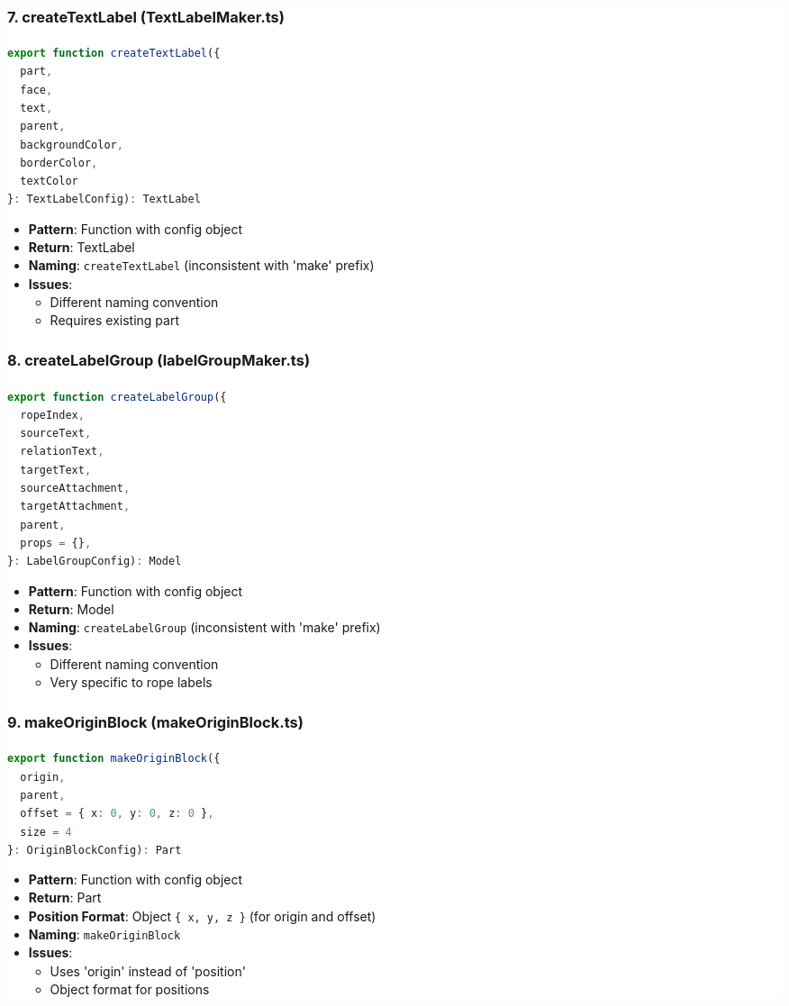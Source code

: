 ### 7. createTextLabel (TextLabelMaker.ts)
```typescript
export function createTextLabel({
  part,
  face,
  text,
  parent,
  backgroundColor,
  borderColor,
  textColor
}: TextLabelConfig): TextLabel
```
- **Pattern**: Function with config object
- **Return**: TextLabel
- **Naming**: `createTextLabel` (inconsistent with 'make' prefix)
- **Issues**:
  - Different naming convention
  - Requires existing part

### 8. createLabelGroup (labelGroupMaker.ts)
```typescript
export function createLabelGroup({
  ropeIndex,
  sourceText,
  relationText,
  targetText,
  sourceAttachment,
  targetAttachment,
  parent,
  props = {},
}: LabelGroupConfig): Model
```
- **Pattern**: Function with config object
- **Return**: Model
- **Naming**: `createLabelGroup` (inconsistent with 'make' prefix)
- **Issues**:
  - Different naming convention
  - Very specific to rope labels

### 9. makeOriginBlock (makeOriginBlock.ts)
```typescript
export function makeOriginBlock({
  origin,
  parent,
  offset = { x: 0, y: 0, z: 0 },
  size = 4
}: OriginBlockConfig): Part
```
- **Pattern**: Function with config object
- **Return**: Part
- **Position Format**: Object `{ x, y, z }` (for origin and offset)
- **Naming**: `makeOriginBlock`
- **Issues**:
  - Uses 'origin' instead of 'position'
  - Object format for positions

